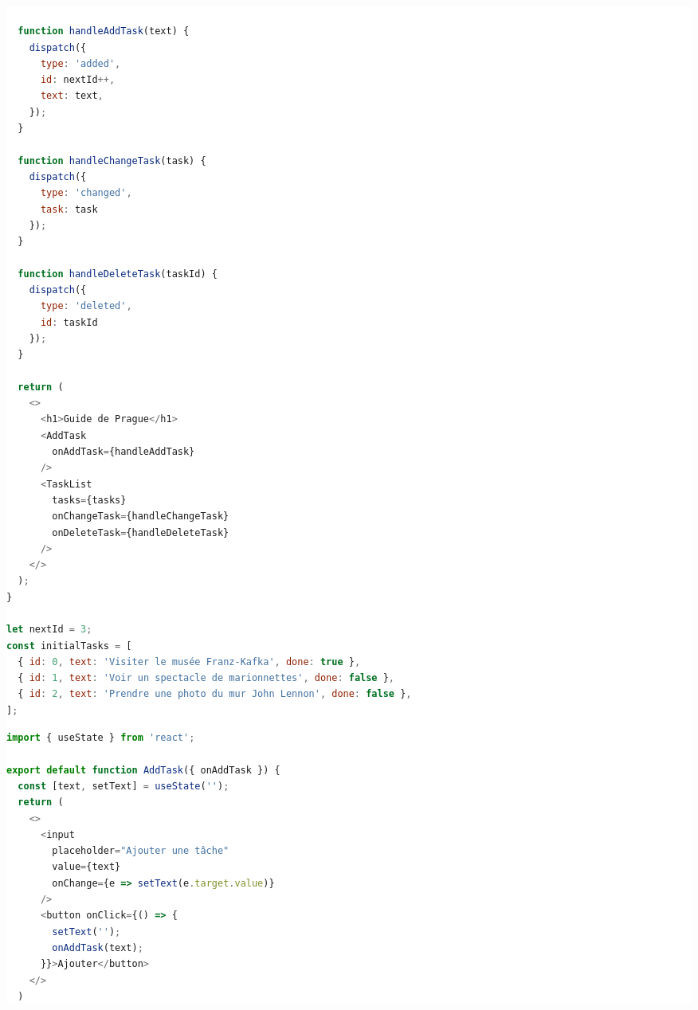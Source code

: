 ```js src/App.js

  function handleAddTask(text) {
    dispatch({
      type: 'added',
      id: nextId++,
      text: text,
    });
  }

  function handleChangeTask(task) {
    dispatch({
      type: 'changed',
      task: task
    });
  }

  function handleDeleteTask(taskId) {
    dispatch({
      type: 'deleted',
      id: taskId
    });
  }

  return (
    <>
      <h1>Guide de Prague</h1>
      <AddTask
        onAddTask={handleAddTask}
      />
      <TaskList
        tasks={tasks}
        onChangeTask={handleChangeTask}
        onDeleteTask={handleDeleteTask}
      />
    </>
  );
}

let nextId = 3;
const initialTasks = [
  { id: 0, text: 'Visiter le musée Franz-Kafka', done: true },
  { id: 1, text: 'Voir un spectacle de marionnettes', done: false },
  { id: 2, text: 'Prendre une photo du mur John Lennon', done: false },
];
```

```js src/AddTask.js hidden
import { useState } from 'react';

export default function AddTask({ onAddTask }) {
  const [text, setText] = useState('');
  return (
    <>
      <input
        placeholder="Ajouter une tâche"
        value={text}
        onChange={e => setText(e.target.value)}
      />
      <button onClick={() => {
        setText('');
        onAddTask(text);
      }}>Ajouter</button>
    </>
  )
```